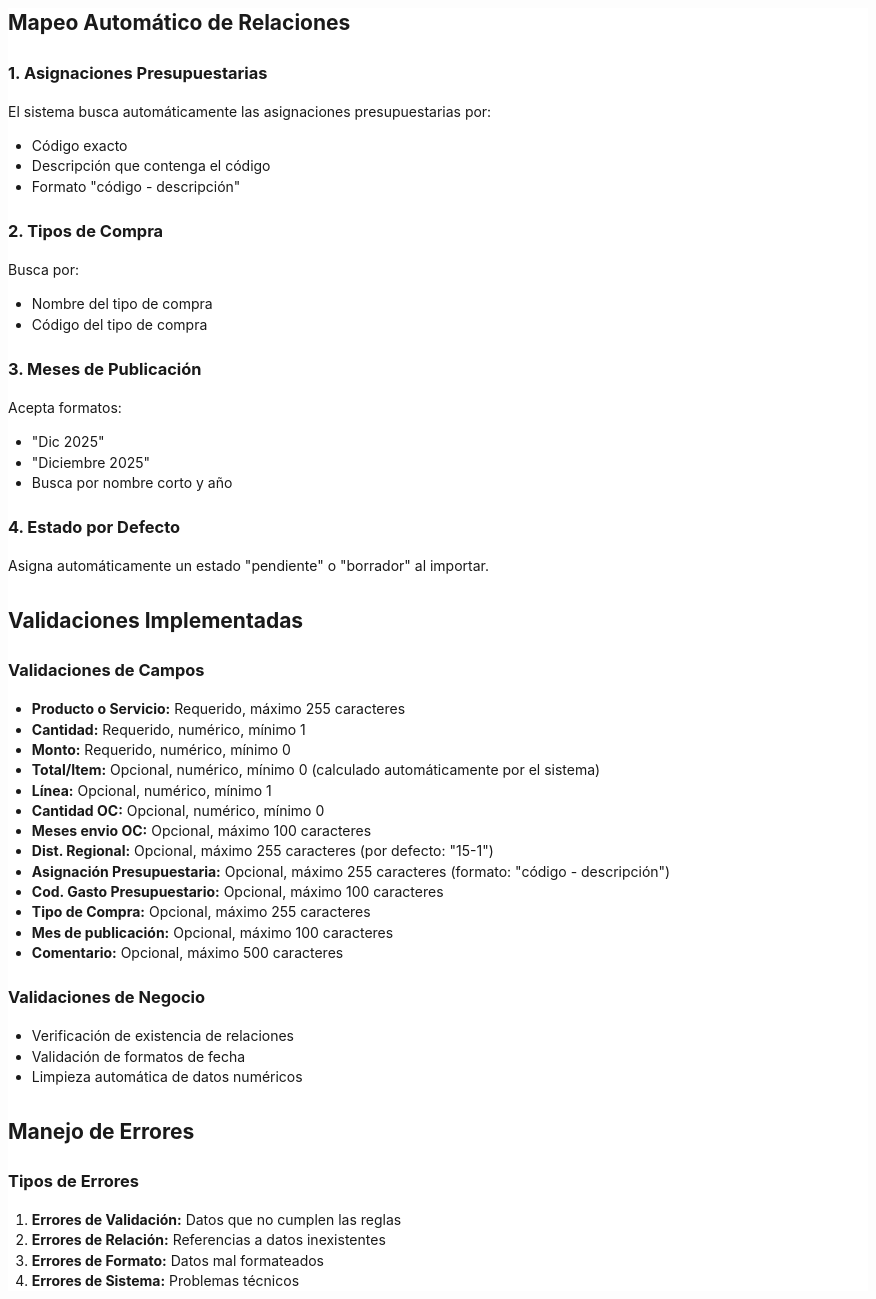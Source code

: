 ## Mapeo Automático de Relaciones

### **1. Asignaciones Presupuestarias**
El sistema busca automáticamente las asignaciones presupuestarias por:
- Código exacto
- Descripción que contenga el código
- Formato "código - descripción"

### **2. Tipos de Compra**
Busca por:
- Nombre del tipo de compra
- Código del tipo de compra

### **3. Meses de Publicación**
Acepta formatos:
- "Dic 2025"
- "Diciembre 2025"
- Busca por nombre corto y año

### **4. Estado por Defecto**
Asigna automáticamente un estado "pendiente" o "borrador" al importar.

## Validaciones Implementadas

### **Validaciones de Campos**
- **Producto o Servicio:** Requerido, máximo 255 caracteres
- **Cantidad:** Requerido, numérico, mínimo 1
- **Monto:** Requerido, numérico, mínimo 0
- **Total/Item:** Opcional, numérico, mínimo 0 (calculado automáticamente por el sistema)
- **Línea:** Opcional, numérico, mínimo 1
- **Cantidad OC:** Opcional, numérico, mínimo 0
- **Meses envio OC:** Opcional, máximo 100 caracteres
- **Dist. Regional:** Opcional, máximo 255 caracteres (por defecto: "15-1")
- **Asignación Presupuestaria:** Opcional, máximo 255 caracteres (formato: "código - descripción")
- **Cod. Gasto Presupuestario:** Opcional, máximo 100 caracteres
- **Tipo de Compra:** Opcional, máximo 255 caracteres
- **Mes de publicación:** Opcional, máximo 100 caracteres
- **Comentario:** Opcional, máximo 500 caracteres

### **Validaciones de Negocio**
- Verificación de existencia de relaciones
- Validación de formatos de fecha
- Limpieza automática de datos numéricos

## Manejo de Errores

### **Tipos de Errores**
1. **Errores de Validación:** Datos que no cumplen las reglas
2. **Errores de Relación:** Referencias a datos inexistentes
3. **Errores de Formato:** Datos mal formateados
4. **Errores de Sistema:** Problemas técnicos
